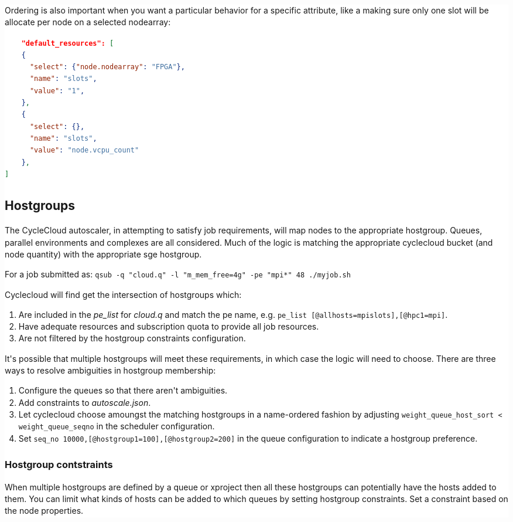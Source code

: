 Ordering is also important when you want a particular behavior for a specific attribute, like a making sure
only one slot will be allocate per node on a selected nodearray:

```json
    "default_resources": [
    {
      "select": {"node.nodearray": "FPGA"},
      "name": "slots",
      "value": "1",
    },
    {
      "select": {},
      "name": "slots",
      "value": "node.vcpu_count"
    },
]
```

## Hostgroups

The CycleCloud autoscaler, in attempting to satisfy job requirements, will map nodes to
the appropriate hostgroup. Queues, parallel environments and complexes are all considered.
Much of the logic is matching the appropriate cyclecloud bucket (and node quantity) with
the appropriate sge hostgroup. 

For a job submitted as:
`qsub -q "cloud.q" -l "m_mem_free=4g" -pe "mpi*" 48 ./myjob.sh`

Cyclecloud will find get the intersection of hostgroups which:
1. Are included in the _pe\_list_ for _cloud.q_ and match the pe name, e.g. `pe_list [@allhosts=mpislots],[@hpc1=mpi]`.
1. Have adequate resources and subscription quota to provide all job resources.
1. Are not filtered by the hostgroup constraints configuration.

It's possible that multiple hostgroups will meet these requirements, in which case
the logic will need to choose. There are three ways to resolve ambiguities in hostgroup
membership:
1. Configure the queues so that there aren't ambiguities. 
1. Add constraints to _autoscale.json_.
1. Let cyclecloud choose amoungst the matching hostgroups in a name-ordered fashion by adjusting `weight_queue_host_sort < weight_queue_seqno` in the scheduler configuration.
1. Set `seq_no 10000,[@hostgroup1=100],[@hostgroup2=200]` in the queue configuration to indicate a hostgroup preference.


### Hostgroup contstraints

When multiple hostgroups are defined by a queue or xproject then all these hostgroups can potentially have
the hosts added to them. You can limit what kinds of hosts can be added to which queues by setting hostgroup
constraints. Set a constraint based on the node properties. 
